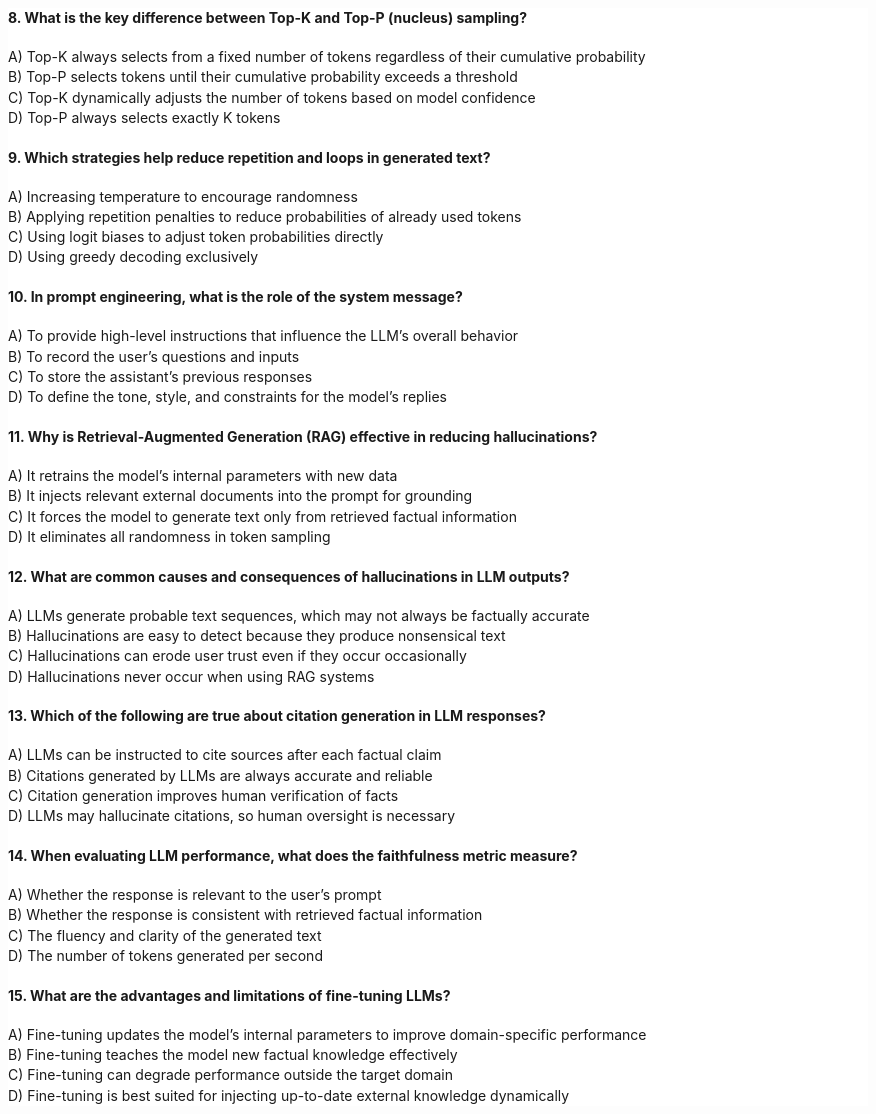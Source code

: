 #### 8. What is the key difference between Top-K and Top-P (nucleus) sampling?  
A) Top-K always selects from a fixed number of tokens regardless of their cumulative probability  
B) Top-P selects tokens until their cumulative probability exceeds a threshold  
C) Top-K dynamically adjusts the number of tokens based on model confidence  
D) Top-P always selects exactly K tokens  

#### 9. Which strategies help reduce repetition and loops in generated text?  
A) Increasing temperature to encourage randomness  
B) Applying repetition penalties to reduce probabilities of already used tokens  
C) Using logit biases to adjust token probabilities directly  
D) Using greedy decoding exclusively  

#### 10. In prompt engineering, what is the role of the system message?  
A) To provide high-level instructions that influence the LLM’s overall behavior  
B) To record the user’s questions and inputs  
C) To store the assistant’s previous responses  
D) To define the tone, style, and constraints for the model’s replies  

#### 11. Why is Retrieval-Augmented Generation (RAG) effective in reducing hallucinations?  
A) It retrains the model’s internal parameters with new data  
B) It injects relevant external documents into the prompt for grounding  
C) It forces the model to generate text only from retrieved factual information  
D) It eliminates all randomness in token sampling  

#### 12. What are common causes and consequences of hallucinations in LLM outputs?  
A) LLMs generate probable text sequences, which may not always be factually accurate  
B) Hallucinations are easy to detect because they produce nonsensical text  
C) Hallucinations can erode user trust even if they occur occasionally  
D) Hallucinations never occur when using RAG systems  

#### 13. Which of the following are true about citation generation in LLM responses?  
A) LLMs can be instructed to cite sources after each factual claim  
B) Citations generated by LLMs are always accurate and reliable  
C) Citation generation improves human verification of facts  
D) LLMs may hallucinate citations, so human oversight is necessary  

#### 14. When evaluating LLM performance, what does the faithfulness metric measure?  
A) Whether the response is relevant to the user’s prompt  
B) Whether the response is consistent with retrieved factual information  
C) The fluency and clarity of the generated text  
D) The number of tokens generated per second  

#### 15. What are the advantages and limitations of fine-tuning LLMs?  
A) Fine-tuning updates the model’s internal parameters to improve domain-specific performance  
B) Fine-tuning teaches the model new factual knowledge effectively  
C) Fine-tuning can degrade performance outside the target domain  
D) Fine-tuning is best suited for injecting up-to-date external knowledge dynamically  
